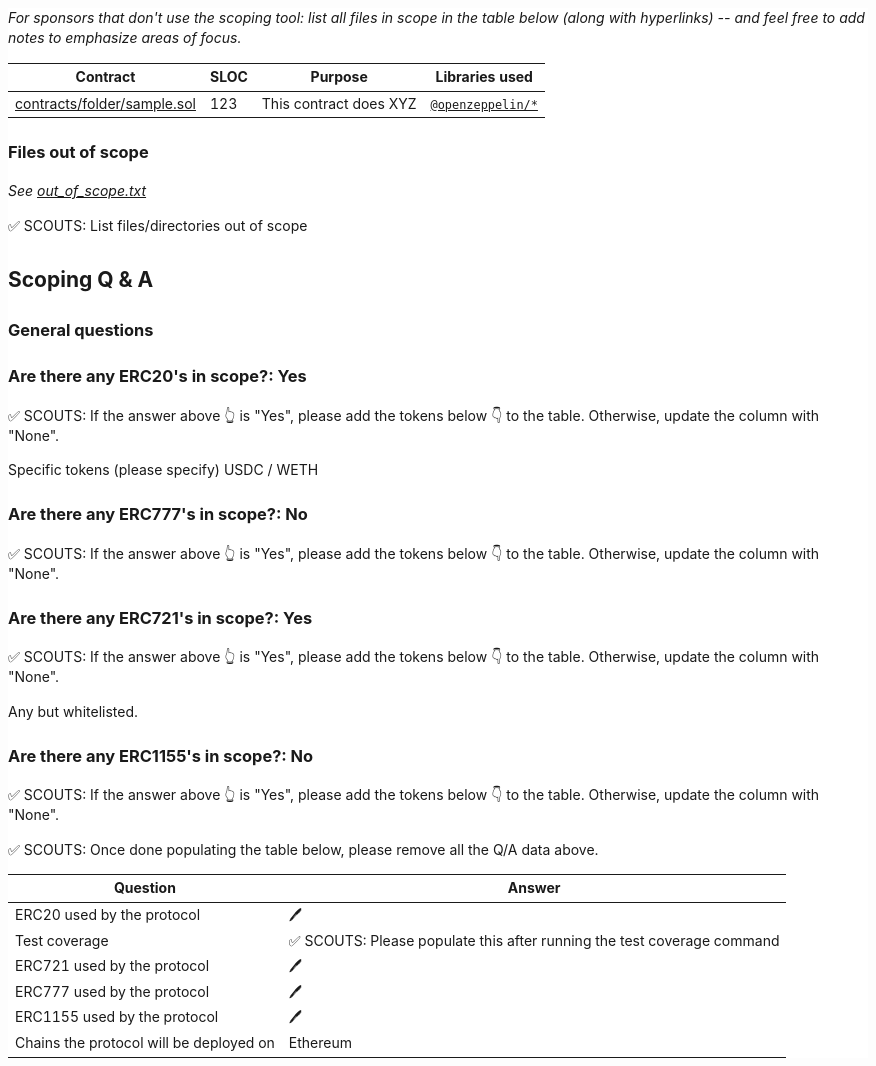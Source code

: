 *For sponsors that don't use the scoping tool: list all files in scope in the table below (along with hyperlinks) -- and feel free to add notes to emphasize areas of focus.*

| Contract | SLOC | Purpose | Libraries used |  
| ----------- | ----------- | ----------- | ----------- |
| [contracts/folder/sample.sol](https://github.com/code-423n4/repo-name/blob/contracts/folder/sample.sol) | 123 | This contract does XYZ | [`@openzeppelin/*`](https://openzeppelin.com/contracts/) |

### Files out of scope

*See [out_of_scope.txt](https://github.com/code-423n4/2024-04-gondi/blob/main/out_of_scope.txt)*


✅ SCOUTS: List files/directories out of scope

## Scoping Q &amp; A

### General questions
### Are there any ERC20's in scope?: Yes

✅ SCOUTS: If the answer above 👆 is "Yes", please add the tokens below 👇 to the table. Otherwise, update the column with "None".

Specific tokens (please specify)
USDC / WETH

### Are there any ERC777's in scope?: No

✅ SCOUTS: If the answer above 👆 is "Yes", please add the tokens below 👇 to the table. Otherwise, update the column with "None".



### Are there any ERC721's in scope?: Yes

✅ SCOUTS: If the answer above 👆 is "Yes", please add the tokens below 👇 to the table. Otherwise, update the column with "None".

Any but whitelisted.

### Are there any ERC1155's in scope?: No

✅ SCOUTS: If the answer above 👆 is "Yes", please add the tokens below 👇 to the table. Otherwise, update the column with "None".



✅ SCOUTS: Once done populating the table below, please remove all the Q/A data above.

| Question                                | Answer                       |
| --------------------------------------- | ---------------------------- |
| ERC20 used by the protocol              |       🖊️             |
| Test coverage                           | ✅ SCOUTS: Please populate this after running the test coverage command                          |
| ERC721 used  by the protocol            |            🖊️              |
| ERC777 used by the protocol             |           🖊️                |
| ERC1155 used by the protocol            |              🖊️            |
| Chains the protocol will be deployed on | Ethereum |
